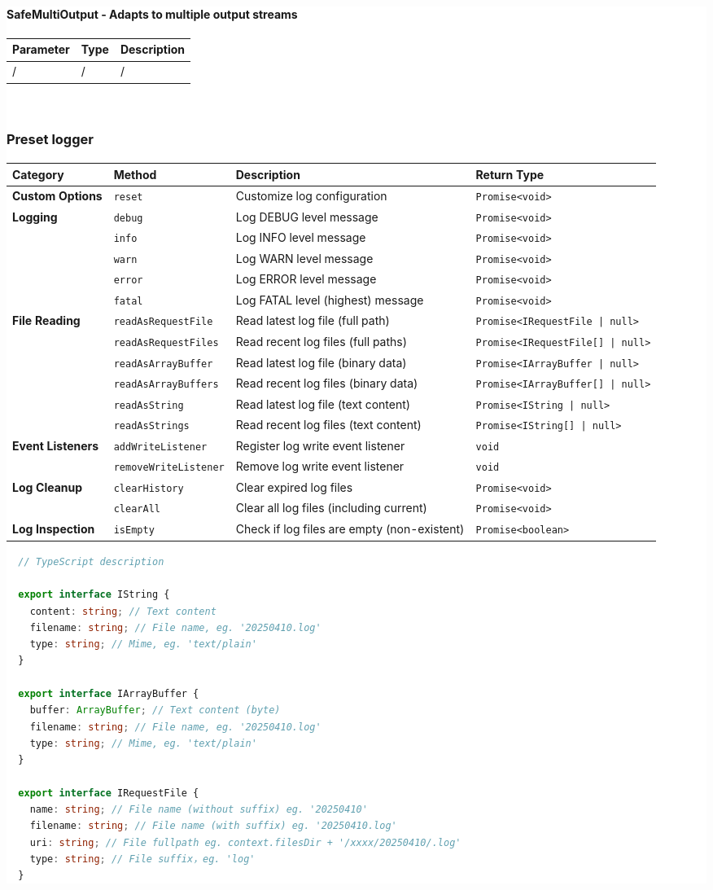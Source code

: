 #### SafeMultiOutput - Adapts to multiple output streams

| Parameter | Type | Description |
|:----------|------|:------------|
| /         | /    | /           |

<br/>

### Preset logger

| Category            | Method                | Description                                 | Return Type                       |
|:--------------------|:----------------------|:--------------------------------------------|:----------------------------------|
| **Custom Options**  | `reset`               | Customize log configuration                 | `Promise<void>`                   |
| **Logging**         | `debug`               | Log DEBUG level message                     | `Promise<void>`                   |
|                     | `info`                | Log INFO level message                      | `Promise<void>`                   |
|                     | `warn`                | Log WARN level message                      | `Promise<void>`                   |
|                     | `error`               | Log ERROR level message                     | `Promise<void>`                   |
|                     | `fatal`               | Log FATAL level (highest) message           | `Promise<void>`                   |
| **File Reading**    | `readAsRequestFile`   | Read latest log file (full path)            | `Promise<IRequestFile \| null>`   |
|                     | `readAsRequestFiles`  | Read recent log files (full paths)          | `Promise<IRequestFile[] \| null>` |
|                     | `readAsArrayBuffer`   | Read latest log file (binary data)          | `Promise<IArrayBuffer \| null>`   |
|                     | `readAsArrayBuffers`  | Read recent log files (binary data)         | `Promise<IArrayBuffer[] \| null>` |
|                     | `readAsString`        | Read latest log file (text content)         | `Promise<IString \| null>`        |
|                     | `readAsStrings`       | Read recent log files (text content)        | `Promise<IString[] \| null>`      |
| **Event Listeners** | `addWriteListener`    | Register log write event listener           | `void`                            |
|                     | `removeWriteListener` | Remove log write event listener             | `void`                            |
| **Log Cleanup**     | `clearHistory`        | Clear expired log files                     | `Promise<void>`                   |
|                     | `clearAll`            | Clear all log files (including current)     | `Promise<void>`                   |
| **Log Inspection**  | `isEmpty`             | Check if log files are empty (non-existent) | `Promise<boolean>`                |

```typescript
  // TypeScript description

  export interface IString {
    content: string; // Text content
    filename: string; // File name, eg. '20250410.log'
    type: string; // Mime, eg. 'text/plain'
  }
  
  export interface IArrayBuffer {
    buffer: ArrayBuffer; // Text content (byte)
    filename: string; // File name, eg. '20250410.log'
    type: string; // Mime, eg. 'text/plain'
  }
  
  export interface IRequestFile {
    name: string; // File name (without suffix) eg. '20250410'
    filename: string; // File name (with suffix) eg. '20250410.log'
    uri: string; // File fullpath eg. context.filesDir + '/xxxx/20250410/.log'
    type: string; // File suffix，eg. 'log'
  }
```
